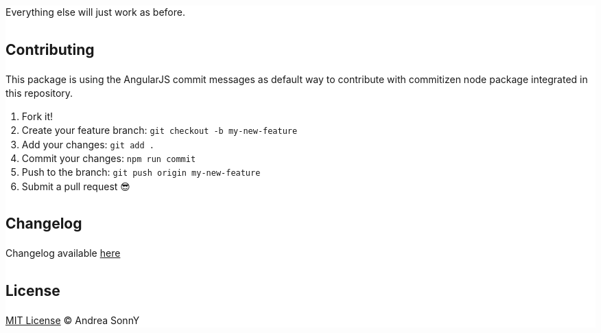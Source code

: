 Everything else will just work as before.

## Contributing

This package is using the AngularJS commit messages as default way to contribute
with commitizen node package integrated in this repository.

1.  Fork it!
1.  Create your feature branch: `git checkout -b my-new-feature`
1.  Add your changes: `git add .`
1.  Commit your changes: `npm run commit`
1.  Push to the branch: `git push origin my-new-feature`
1.  Submit a pull request :sunglasses:

## Changelog

Changelog available [here](https://github.com/andreasonny83/angular2-expandable-list/releases)

## License

[MIT License](https://github.com/andreasonny83/angular2-expandable-list/blob/master/LICENSE) © Andrea SonnY
